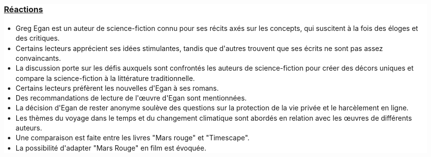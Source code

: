 ### [Réactions](https://news.ycombinator.com/item?id=38793249)

- Greg Egan est un auteur de science-fiction connu pour ses récits axés sur les concepts, qui suscitent à la fois des éloges et des critiques.
- Certains lecteurs apprécient ses idées stimulantes, tandis que d'autres trouvent que ses écrits ne sont pas assez convaincants.
- La discussion porte sur les défis auxquels sont confrontés les auteurs de science-fiction pour créer des décors uniques et compare la science-fiction à la littérature traditionnelle.
- Certains lecteurs préfèrent les nouvelles d'Egan à ses romans.
- Des recommandations de lecture de l'œuvre d'Egan sont mentionnées.
- La décision d'Egan de rester anonyme soulève des questions sur la protection de la vie privée et le harcèlement en ligne.
- Les thèmes du voyage dans le temps et du changement climatique sont abordés en relation avec les œuvres de différents auteurs.
- Une comparaison est faite entre les livres "Mars rouge" et "Timescape".
- La possibilité d'adapter "Mars Rouge" en film est évoquée.

<head>
  <meta property="og:title" content="L'évolution des IDE textuels : Une comparaison avec les IDE modernes" />
  <meta property="og:type" content="website" />
  <meta property="og:image" content="https://og.cho.sh/api/og/?title=L'%C3%A9volution%20des%20IDE%20textuels%20%3A%20Une%20comparaison%20avec%20les%20IDE%20modernes&subheading=vendredi%2029%20d%C3%A9cembre%202023%3A%20R%C3%A9sum%C3%A9%20de%20Hacker%20News" />
</head>

